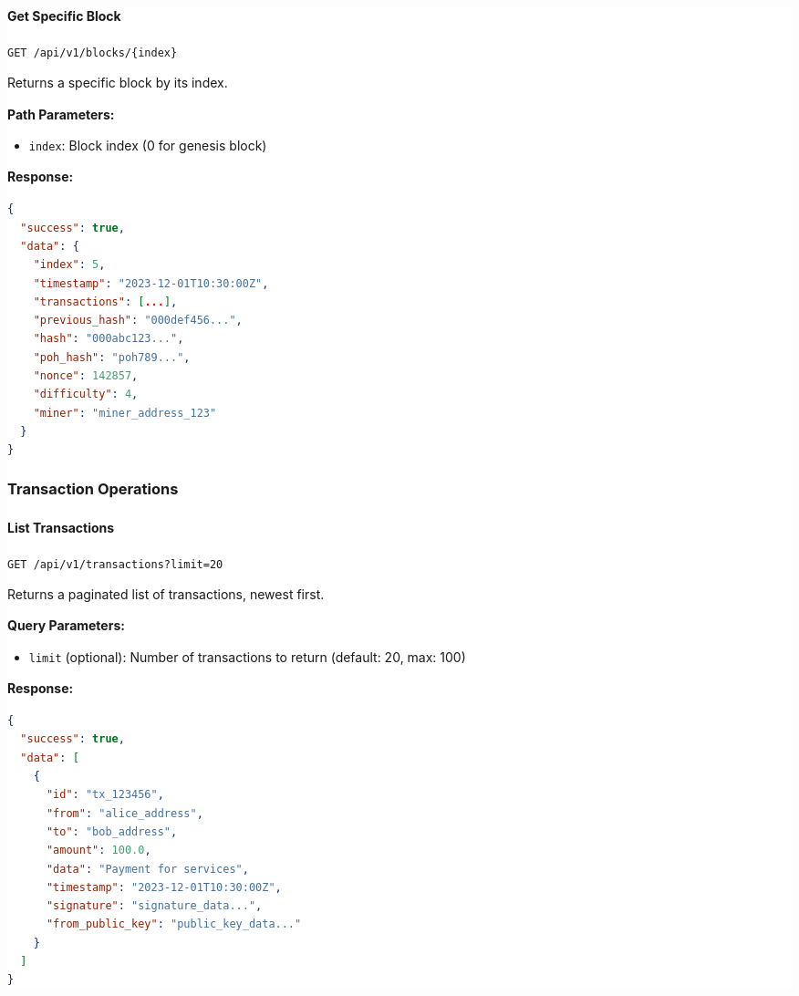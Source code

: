 #### Get Specific Block

```http
GET /api/v1/blocks/{index}
```

Returns a specific block by its index.

**Path Parameters:**
- `index`: Block index (0 for genesis block)

**Response:**
```json
{
  "success": true,
  "data": {
    "index": 5,
    "timestamp": "2023-12-01T10:30:00Z",
    "transactions": [...],
    "previous_hash": "000def456...",
    "hash": "000abc123...",
    "poh_hash": "poh789...",
    "nonce": 142857,
    "difficulty": 4,
    "miner": "miner_address_123"
  }
}
```

### Transaction Operations

#### List Transactions

```http
GET /api/v1/transactions?limit=20
```

Returns a paginated list of transactions, newest first.

**Query Parameters:**
- `limit` (optional): Number of transactions to return (default: 20, max: 100)

**Response:**
```json
{
  "success": true,
  "data": [
    {
      "id": "tx_123456",
      "from": "alice_address",
      "to": "bob_address",
      "amount": 100.0,
      "data": "Payment for services",
      "timestamp": "2023-12-01T10:30:00Z",
      "signature": "signature_data...",
      "from_public_key": "public_key_data..."
    }
  ]
}
```
